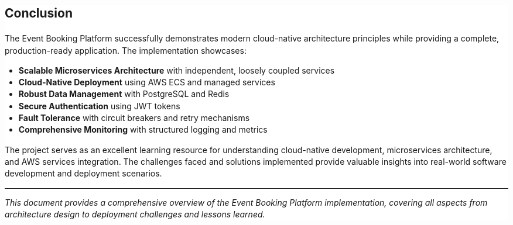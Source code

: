 
## Conclusion

The Event Booking Platform successfully demonstrates modern cloud-native architecture principles while providing a complete, production-ready application. The implementation showcases:

- **Scalable Microservices Architecture** with independent, loosely coupled services
- **Cloud-Native Deployment** using AWS ECS and managed services
- **Robust Data Management** with PostgreSQL and Redis
- **Secure Authentication** using JWT tokens
- **Fault Tolerance** with circuit breakers and retry mechanisms
- **Comprehensive Monitoring** with structured logging and metrics

The project serves as an excellent learning resource for understanding cloud-native development, microservices architecture, and AWS services integration. The challenges faced and solutions implemented provide valuable insights into real-world software development and deployment scenarios.

---

*This document provides a comprehensive overview of the Event Booking Platform implementation, covering all aspects from architecture design to deployment challenges and lessons learned.*
